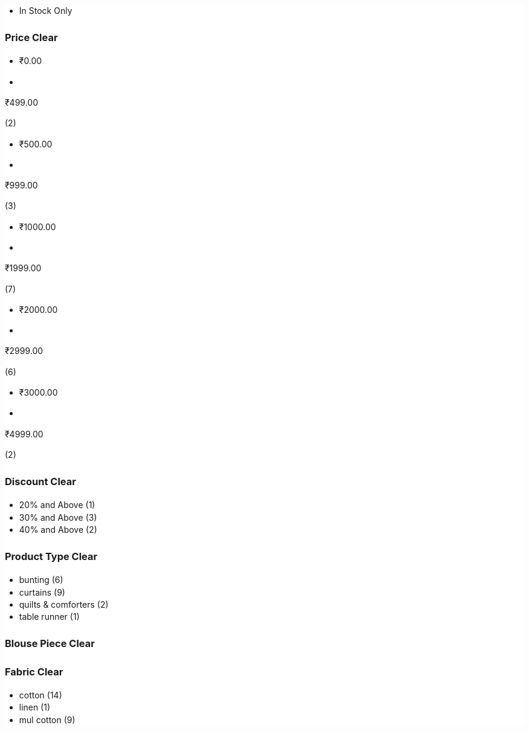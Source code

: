 - In Stock Only

### Price Clear

- ₹0.00

-

₹499.00

(2)
- ₹500.00

-

₹999.00

(3)
- ₹1000.00

-

₹1999.00

(7)
- ₹2000.00

-

₹2999.00

(6)
- ₹3000.00

-

₹4999.00

(2)

### Discount Clear

- 20% and Above (1)
- 30% and Above (3)
- 40% and Above (2)

### Product Type Clear

- bunting (6)
- curtains (9)
- quilts & comforters (2)
- table runner (1)

### Blouse Piece Clear

### Fabric Clear

- cotton (14)
- linen (1)
- mul cotton (9)
